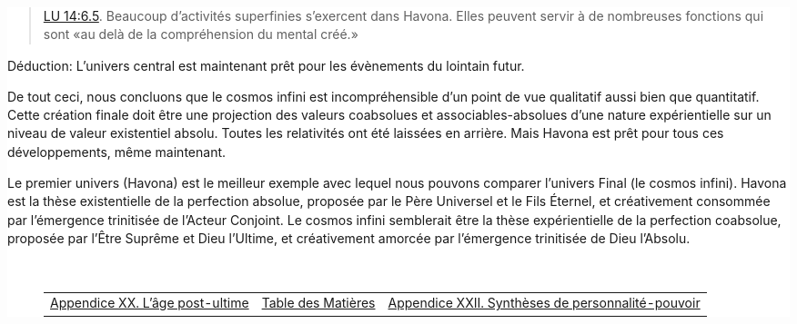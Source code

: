 > <a id="s126_2"></a>[LU 14:6.5](/fr/The_Urantia_Book/14#p6_5). Beaucoup d’activités superfinies s’exercent dans Havona. Elles peuvent servir à de nombreuses fonctions qui sont «au delà de la compréhension du mental créé.»

Déduction: L’univers central est maintenant prêt pour les évènements du lointain futur.

De tout ceci, nous concluons que le cosmos infini est incompréhensible d’un point de vue qualitatif aussi bien que quantitatif. Cette création finale doit être une projection des valeurs coabsolues et associables-absolues d’une nature expérientielle sur un niveau de valeur existentiel absolu. Toutes les relativités ont été laissées en arrière. Mais Havona est prêt pour tous ces développements, même maintenant.

Le premier univers (Havona) est le meilleur exemple avec lequel nous pouvons comparer l’univers Final (le cosmos infini). Havona est la thèse existentielle de la perfection absolue, proposée par le Père Universel et le Fils Éternel, et créativement consommée par l’émergence trinitisée de l’Acteur Conjoint. Le cosmos infini semblerait être la thèse expérientielle de la perfection coabsolue, proposée par l’Être Suprême et Dieu l’Ultime, et créativement amorcée par l’émergence trinitisée de Dieu l’Absolu.

<br>
<figure class="table chapter-navigator">
  <table>
    <tbody>
      <tr>
        <td><a href="/fr/article/William_S_Sadler_Jr/Appendices_to_Study_of_the_Master_Universe/Appendix_20">Appendice XX. L’âge post-ultime</a></td>
        <td><a href="/fr/article/William_S_Sadler_Jr/Appendices_to_Study_of_the_Master_Universe/Index">Table des Matières</a></td>
        <td><a href="/fr/article/William_S_Sadler_Jr/Appendices_to_Study_of_the_Master_Universe/Appendix_22">Appendice XXII. Synthèses de personnalité-pouvoir</a></td>
      </tr>
    </tbody>
  </table>
</figure>